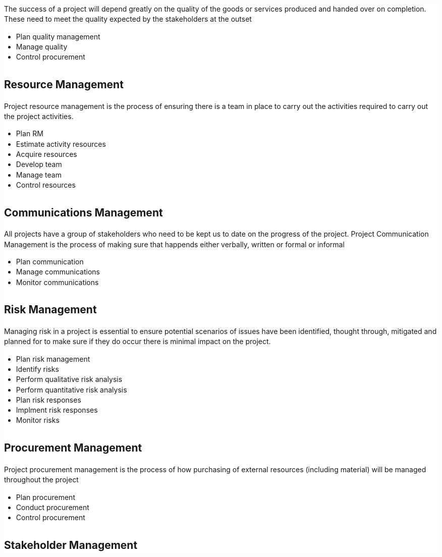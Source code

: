 The success of a project will depend greatly on the quality of the goods or services produced and handed over on completion. These need to meet the quality expected by the stakeholders at the outset

- Plan quality management
- Manage quality
- Control procurement

## Resource Management

Project resource management is the process of ensuring there is a team in place to carry out the activities required to carry out the project activities.

- Plan RM
- Estimate activity resources
- Acquire resources
- Develop team
- Manage team
- Control resources

## Communications Management

All projects have a group of stakeholders who need to be kept us to date on the progress of the project. Project Communication Management is the process of making sure that happends either verbally, written or formal or informal

- Plan communication
- Manage communications
- Monitor communications

## Risk Management

Managing risk in a project is essential to ensure potential scenarios of issues have been identified, thought through, mitigated and planned for to make sure if they do occur there is minimal impact on the project.

- Plan risk management
- Identify risks
- Perform qualitative risk analysis
- Perform quantitative risk analysis
- Plan risk responses
- Implment risk responses
- Monitor risks

## Procurement Management

Project procurement management is the process of how purchasing of external resources (including material) will be managed throughout the project

- Plan procurement
- Conduct procurement
- Control procurement

## Stakeholder Management
